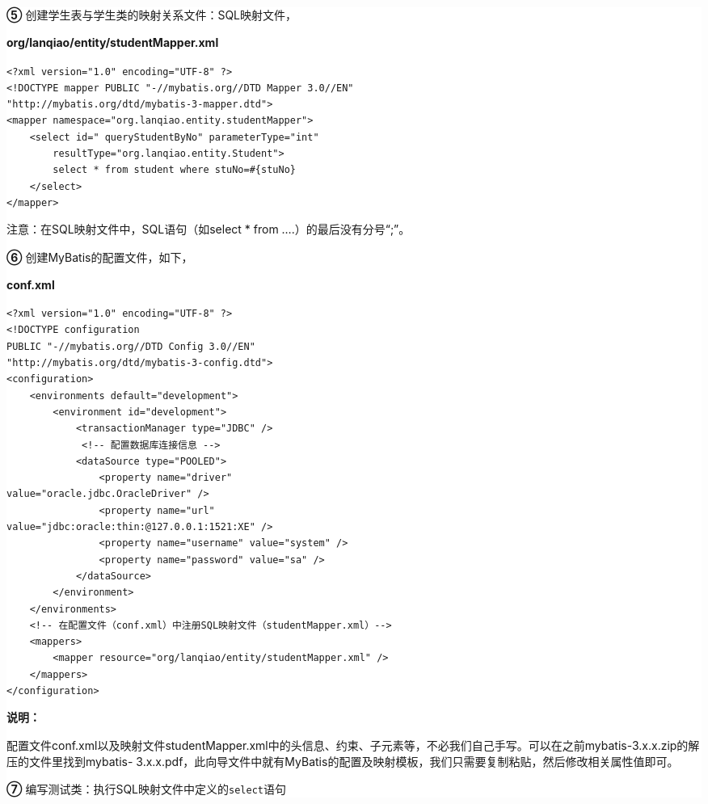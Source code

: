 **⑤** 创建学生表与学生类的映射关系文件：SQL映射文件，

**org/lanqiao/entity/studentMapper.xml**

```
<?xml version="1.0" encoding="UTF-8" ?>
<!DOCTYPE mapper PUBLIC "-//mybatis.org//DTD Mapper 3.0//EN"
"http://mybatis.org/dtd/mybatis-3-mapper.dtd">
<mapper namespace="org.lanqiao.entity.studentMapper">
	<select id=" queryStudentByNo" parameterType="int"
		resultType="org.lanqiao.entity.Student">
		select * from student where stuNo=#{stuNo}
	</select>
</mapper>
```



注意：在SQL映射文件中，SQL语句（如select * from ….）的最后没有分号“;”。


**⑥** 创建MyBatis的配置文件，如下，

**conf.xml**

```
<?xml version="1.0" encoding="UTF-8" ?>
<!DOCTYPE configuration
PUBLIC "-//mybatis.org//DTD Config 3.0//EN"
"http://mybatis.org/dtd/mybatis-3-config.dtd">
<configuration>
	<environments default="development">
		<environment id="development">
			<transactionManager type="JDBC" />
             <!-- 配置数据库连接信息 -->
			<dataSource type="POOLED">
				<property name="driver" 
value="oracle.jdbc.OracleDriver" />
				<property name="url" 
value="jdbc:oracle:thin:@127.0.0.1:1521:XE" />
				<property name="username" value="system" />
				<property name="password" value="sa" />
			</dataSource>
		</environment>
	</environments>
	<!-- 在配置文件（conf.xml）中注册SQL映射文件（studentMapper.xml）-->
	<mappers>
		<mapper resource="org/lanqiao/entity/studentMapper.xml" />
	</mappers>
</configuration>
```
**说明：**

配置文件conf.xml以及映射文件studentMapper.xml中的头信息、约束、子元素等，不必我们自己手写。可以在之前mybatis-3.x.x.zip的解压的文件里找到mybatis- 3.x.x.pdf，此向导文件中就有MyBatis的配置及映射模板，我们只需要复制粘贴，然后修改相关属性值即可。

**⑦** 编写测试类：执行SQL映射文件中定义的`select`语句
